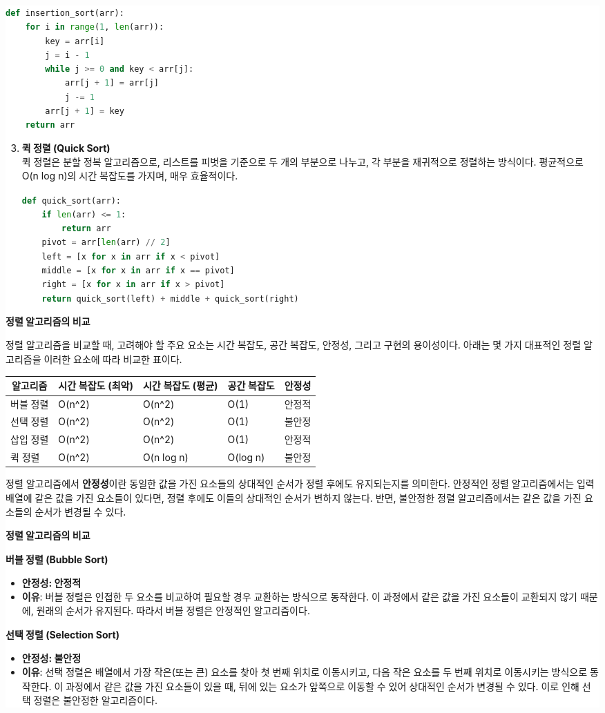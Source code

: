    ```python
   def insertion_sort(arr):
       for i in range(1, len(arr)):
           key = arr[i]
           j = i - 1
           while j >= 0 and key < arr[j]:
               arr[j + 1] = arr[j]
               j -= 1
           arr[j + 1] = key
       return arr
   ```

3. **퀵 정렬 (Quick Sort)**  
   퀵 정렬은 분할 정복 알고리즘으로, 리스트를 피벗을 기준으로 두 개의 부분으로 나누고, 각 부분을 재귀적으로 정렬하는 방식이다. 평균적으로 O(n log n)의 시간 복잡도를 가지며, 매우 효율적이다.

   ```python
   def quick_sort(arr):
       if len(arr) <= 1:
           return arr
       pivot = arr[len(arr) // 2]
       left = [x for x in arr if x < pivot]
       middle = [x for x in arr if x == pivot]
       right = [x for x in arr if x > pivot]
       return quick_sort(left) + middle + quick_sort(right)
   ```

**정렬 알고리즘의 비교**

정렬 알고리즘을 비교할 때, 고려해야 할 주요 요소는 시간 복잡도, 공간 복잡도, 안정성, 그리고 구현의 용이성이다. 아래는 몇 가지 대표적인 정렬 알고리즘을 이러한 요소에 따라 비교한 표이다.

| 알고리즘       | 시간 복잡도 (최악) | 시간 복잡도 (평균) | 공간 복잡도 | 안정성 |
|----------------|--------------------|---------------------|--------------|--------|
| 버블 정렬      | O(n^2)             | O(n^2)              | O(1)         | 안정적  |
| 선택 정렬      | O(n^2)             | O(n^2)              | O(1)         | 불안정  |
| 삽입 정렬      | O(n^2)             | O(n^2)              | O(1)         | 안정적  |
| 퀵 정렬        | O(n^2)             | O(n log n)          | O(log n)     | 불안정  |

정렬 알고리즘에서 **안정성**이란 동일한 값을 가진 요소들의 상대적인 순서가 정렬 후에도 유지되는지를 의미한다. 안정적인 정렬 알고리즘에서는 입력 배열에 같은 값을 가진 요소들이 있다면, 정렬 후에도 이들의 상대적인 순서가 변하지 않는다. 반면, 불안정한 정렬 알고리즘에서는 같은 값을 가진 요소들의 순서가 변경될 수 있다.

**정렬 알고리즘의 비교**

**버블 정렬 (Bubble Sort)**
- **안정성: 안정적**
- **이유**: 버블 정렬은 인접한 두 요소를 비교하여 필요할 경우 교환하는 방식으로 동작한다. 이 과정에서 같은 값을 가진 요소들이 교환되지 않기 때문에, 원래의 순서가 유지된다. 따라서 버블 정렬은 안정적인 알고리즘이다.

**선택 정렬 (Selection Sort)**
- **안정성: 불안정**
- **이유**: 선택 정렬은 배열에서 가장 작은(또는 큰) 요소를 찾아 첫 번째 위치로 이동시키고, 다음 작은 요소를 두 번째 위치로 이동시키는 방식으로 동작한다. 이 과정에서 같은 값을 가진 요소들이 있을 때, 뒤에 있는 요소가 앞쪽으로 이동할 수 있어 상대적인 순서가 변경될 수 있다. 이로 인해 선택 정렬은 불안정한 알고리즘이다.
